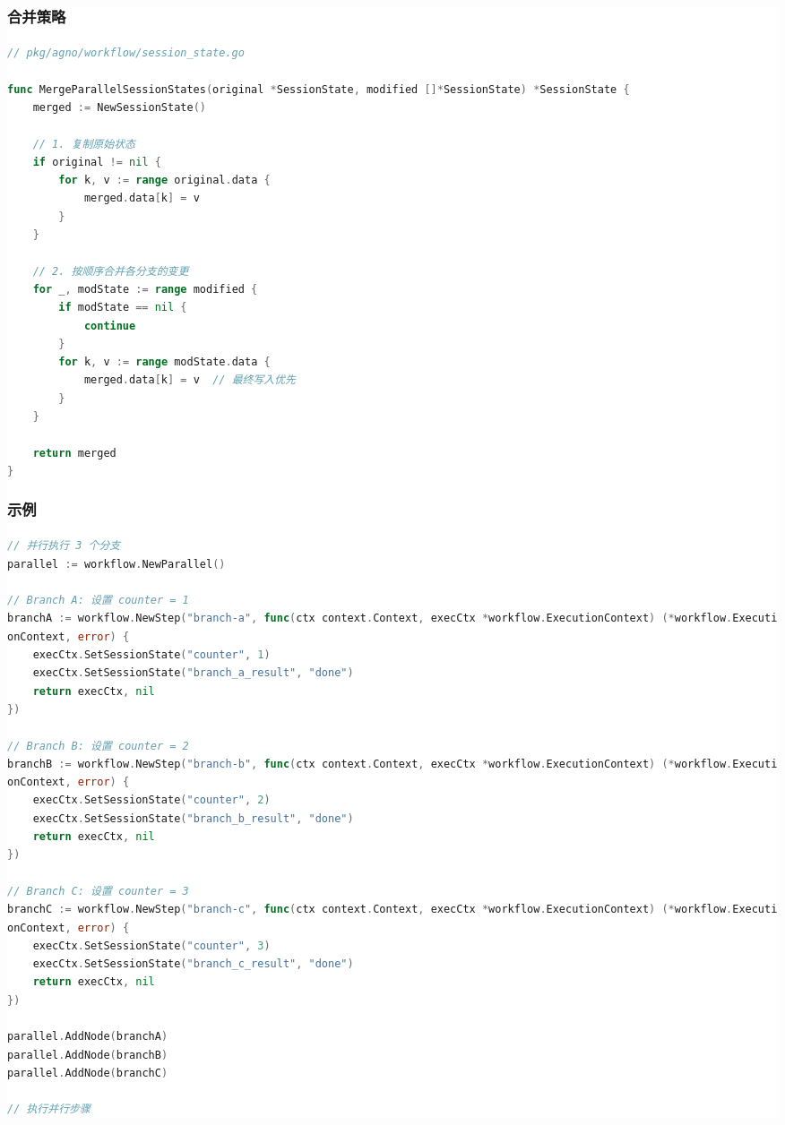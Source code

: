 ### 合并策略

```go
// pkg/agno/workflow/session_state.go

func MergeParallelSessionStates(original *SessionState, modified []*SessionState) *SessionState {
    merged := NewSessionState()

    // 1. 复制原始状态
    if original != nil {
        for k, v := range original.data {
            merged.data[k] = v
        }
    }

    // 2. 按顺序合并各分支的变更
    for _, modState := range modified {
        if modState == nil {
            continue
        }
        for k, v := range modState.data {
            merged.data[k] = v  // 最终写入优先
        }
    }

    return merged
}
```

### 示例

```go
// 并行执行 3 个分支
parallel := workflow.NewParallel()

// Branch A: 设置 counter = 1
branchA := workflow.NewStep("branch-a", func(ctx context.Context, execCtx *workflow.ExecutionContext) (*workflow.ExecutionContext, error) {
    execCtx.SetSessionState("counter", 1)
    execCtx.SetSessionState("branch_a_result", "done")
    return execCtx, nil
})

// Branch B: 设置 counter = 2
branchB := workflow.NewStep("branch-b", func(ctx context.Context, execCtx *workflow.ExecutionContext) (*workflow.ExecutionContext, error) {
    execCtx.SetSessionState("counter", 2)
    execCtx.SetSessionState("branch_b_result", "done")
    return execCtx, nil
})

// Branch C: 设置 counter = 3
branchC := workflow.NewStep("branch-c", func(ctx context.Context, execCtx *workflow.ExecutionContext) (*workflow.ExecutionContext, error) {
    execCtx.SetSessionState("counter", 3)
    execCtx.SetSessionState("branch_c_result", "done")
    return execCtx, nil
})

parallel.AddNode(branchA)
parallel.AddNode(branchB)
parallel.AddNode(branchC)

// 执行并行步骤
```